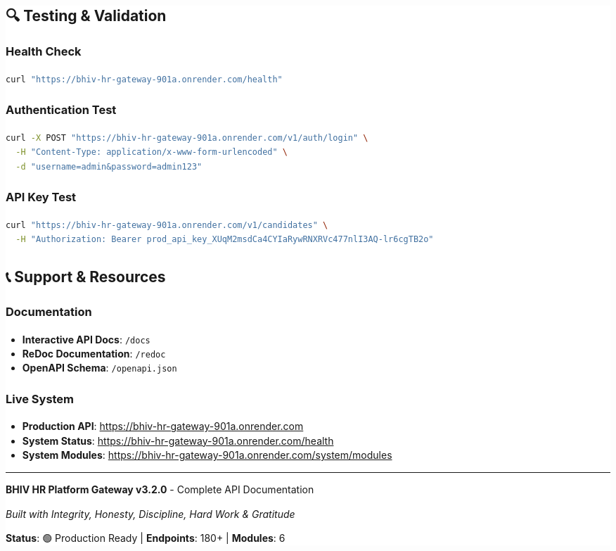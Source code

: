 ## 🔍 Testing & Validation

### Health Check
```bash
curl "https://bhiv-hr-gateway-901a.onrender.com/health"
```

### Authentication Test
```bash
curl -X POST "https://bhiv-hr-gateway-901a.onrender.com/v1/auth/login" \
  -H "Content-Type: application/x-www-form-urlencoded" \
  -d "username=admin&password=admin123"
```

### API Key Test
```bash
curl "https://bhiv-hr-gateway-901a.onrender.com/v1/candidates" \
  -H "Authorization: Bearer prod_api_key_XUqM2msdCa4CYIaRywRNXRVc477nlI3AQ-lr6cgTB2o"
```

## 📞 Support & Resources

### Documentation
- **Interactive API Docs**: `/docs`
- **ReDoc Documentation**: `/redoc`
- **OpenAPI Schema**: `/openapi.json`

### Live System
- **Production API**: https://bhiv-hr-gateway-901a.onrender.com
- **System Status**: https://bhiv-hr-gateway-901a.onrender.com/health
- **System Modules**: https://bhiv-hr-gateway-901a.onrender.com/system/modules

---

**BHIV HR Platform Gateway v3.2.0** - Complete API Documentation

*Built with Integrity, Honesty, Discipline, Hard Work & Gratitude*

**Status**: 🟢 Production Ready | **Endpoints**: 180+ | **Modules**: 6